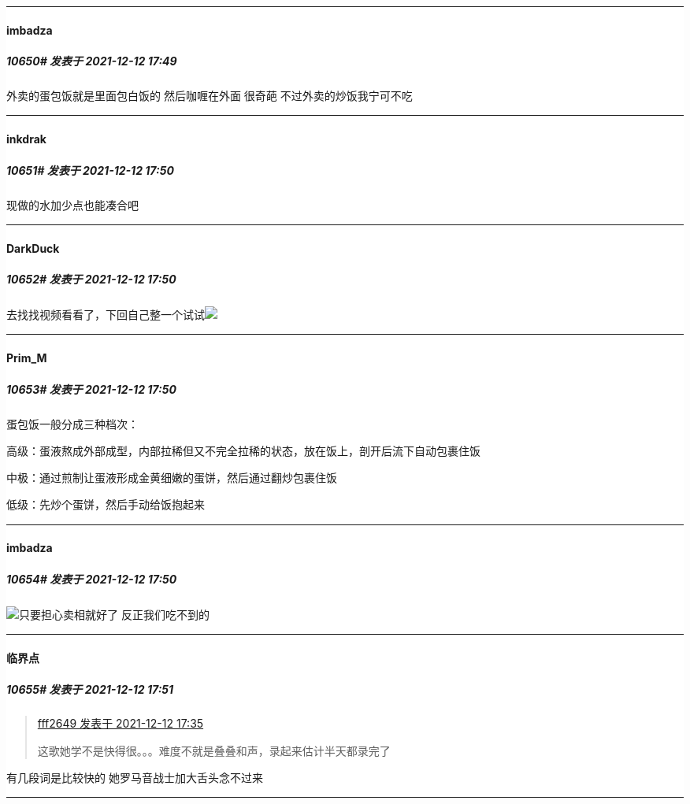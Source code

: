 *****

####  imbadza  
##### 10650#       发表于 2021-12-12 17:49

外卖的蛋包饭就是里面包白饭的 然后咖喱在外面 很奇葩 不过外卖的炒饭我宁可不吃



*****

####  inkdrak  
##### 10651#       发表于 2021-12-12 17:50

现做的水加少点也能凑合吧

*****

####  DarkDuck  
##### 10652#       发表于 2021-12-12 17:50

去找找视频看看了，下回自己整一个试试<img src="https://static.saraba1st.com/image/smiley/face2017/037.png" referrerpolicy="no-referrer">

*****

####  Prim_M  
##### 10653#       发表于 2021-12-12 17:50

蛋包饭一般分成三种档次：

高级：蛋液熬成外部成型，内部拉稀但又不完全拉稀的状态，放在饭上，剖开后流下自动包裹住饭

中极：通过煎制让蛋液形成金黄细嫩的蛋饼，然后通过翻炒包裹住饭

低级：先炒个蛋饼，然后手动给饭抱起来

*****

####  imbadza  
##### 10654#       发表于 2021-12-12 17:50

<img src="https://static.saraba1st.com/image/smiley/face2017/067.png" referrerpolicy="no-referrer">只要担心卖相就好了 反正我们吃不到的

*****

####  临界点  
##### 10655#       发表于 2021-12-12 17:51

<blockquote><a href="httphttps://bbs.saraba1st.com/2b/forum.php?mod=redirect&amp;goto=findpost&amp;pid=53907947&amp;ptid=2041291" target="_blank">fff2649 发表于 2021-12-12 17:35</a>

这歌她学不是快得很。。。难度不就是叠叠和声，录起来估计半天都录完了</blockquote>
有几段词是比较快的 她罗马音战士加大舌头念不过来

*****

